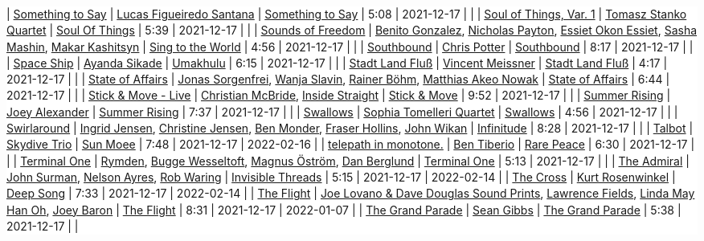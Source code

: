 | [Something to Say](https://open.spotify.com/track/4TTiEoizS7c55DVM1d2jP4) | [Lucas Figueiredo Santana](https://open.spotify.com/artist/4wXu0yhZX9vB4dZxzu3G7N) | [Something to Say](https://open.spotify.com/album/5ZLkbeV54PzC7bnIcMuart) | 5:08 | 2021-12-17 |  |
| [Soul of Things, Var\. 1](https://open.spotify.com/track/2QSyn85Y1xARhs14V6yDK8) | [Tomasz Stanko Quartet](https://open.spotify.com/artist/1sP0KjKWioXmkh9vUKb1fP) | [Soul Of Things](https://open.spotify.com/album/2XFGnloG7wSlHM6pZaUdY1) | 5:39 | 2021-12-17 |  |
| [Sounds of Freedom](https://open.spotify.com/track/6Nxvy5D6JNbnSy7s6x96VN) | [Benito Gonzalez](https://open.spotify.com/artist/6GjyDhhjQuF2nOavAcip7Q), [Nicholas Payton](https://open.spotify.com/artist/3cwVFmQ6mcUoGR6ZvIPuZ4), [Essiet Okon Essiet](https://open.spotify.com/artist/5wqmIqFrR59K49lKuDR58R), [Sasha Mashin](https://open.spotify.com/artist/0AEJpLTacl81FAUsv1SsGy), [Makar Kashitsyn](https://open.spotify.com/artist/4n070koa2FrvZrkHERBJki) | [Sing to the World](https://open.spotify.com/album/1aTLy4t1xFVEiqWeyvxy3W) | 4:56 | 2021-12-17 |  |
| [Southbound](https://open.spotify.com/track/3feWI2hos2hZ5NHKNPG5gz) | [Chris Potter](https://open.spotify.com/artist/4hdVPbHhsWAn2XTXVRJoxB) | [Southbound](https://open.spotify.com/album/3nY4pe1qOzUpRBvzU8ziqj) | 8:17 | 2021-12-17 |  |
| [Space Ship](https://open.spotify.com/track/5ZQiY5rlJaBvhyVMZJV8AS) | [Ayanda Sikade](https://open.spotify.com/artist/6F9LoTvwNSxtAVFj5i6Hnh) | [Umakhulu](https://open.spotify.com/album/4OKxDZS6s45zQdFCeO2y7e) | 6:15 | 2021-12-17 |  |
| [Stadt Land Fluß](https://open.spotify.com/track/5WBeqJ7do7ojk54vAaoPUZ) | [Vincent Meissner](https://open.spotify.com/artist/7ox1pso1ax4HtLO22VU0YL) | [Stadt Land Fluß](https://open.spotify.com/album/5erpgcW3Dui80WM3wbYwHO) | 4:17 | 2021-12-17 |  |
| [State of Affairs](https://open.spotify.com/track/3WzD9rXSmsHvv7hw1UWGkX) | [Jonas Sorgenfrei](https://open.spotify.com/artist/1R9MlzmbWcHVOFcs2HUvTN), [Wanja Slavin](https://open.spotify.com/artist/4mjg7ZexrEGbW2RhorkOnu), [Rainer Böhm](https://open.spotify.com/artist/1BR0aqoHeE8tKmeXPCxx9C), [Matthias Akeo Nowak](https://open.spotify.com/artist/0W3KdRHOc9w5rhW3mqEkhR) | [State of Affairs](https://open.spotify.com/album/2A3cKwkxPSM0fgsd8NczSh) | 6:44 | 2021-12-17 |  |
| [Stick & Move \- Live](https://open.spotify.com/track/0rHXgnmc33H4mSpxAHvkH9) | [Christian McBride](https://open.spotify.com/artist/5ACxPOI9gR3l0cyy2dvkHv), [Inside Straight](https://open.spotify.com/artist/7MtmFTvuto2LZ3I9y4Gd96) | [Stick & Move](https://open.spotify.com/album/34TotbTBL7qDjg2H7QYiIx) | 9:52 | 2021-12-17 |  |
| [Summer Rising](https://open.spotify.com/track/3cKLpjEh529yEWMEWKHwZr) | [Joey Alexander](https://open.spotify.com/artist/0FcNSKwWZJb98ry9M2qEII) | [Summer Rising](https://open.spotify.com/album/75VmfnKqcJzxlPxgpyHdYp) | 7:37 | 2021-12-17 |  |
| [Swallows](https://open.spotify.com/track/0Aw2imCpE22RyXDK4TgxT9) | [Sophia Tomelleri Quartet](https://open.spotify.com/artist/4Pal28XEulaa0GcjphcQNW) | [Swallows](https://open.spotify.com/album/6JZTuyZO1tW1HIu5E3YzYs) | 4:56 | 2021-12-17 |  |
| [Swirlaround](https://open.spotify.com/track/0Tf5VBmeYnKVCI7TEeKBcz) | [Ingrid Jensen](https://open.spotify.com/artist/0dA4PhxQgs0e6BzPnxmOo6), [Christine Jensen](https://open.spotify.com/artist/6ILqwG2NEsYuwmqIzZ1Spu), [Ben Monder](https://open.spotify.com/artist/2CH9bD5RtnDcm9O23JByN7), [Fraser Hollins](https://open.spotify.com/artist/2IE32hFuLo8QDFzYdrCBTM), [John Wikan](https://open.spotify.com/artist/6ux7lx6EHqGCr3r3bhTSgo) | [Infinitude](https://open.spotify.com/album/6H46zh4nfZZzqn1wo7Xw9e) | 8:28 | 2021-12-17 |  |
| [Talbot](https://open.spotify.com/track/6tLTRfGqpbmvoQamy8hwgl) | [Skydive Trio](https://open.spotify.com/artist/16JvGm3u74yMmyyoQ44zo9) | [Sun Moee](https://open.spotify.com/album/0TP0PGYLUeazF4C8PXnoPd) | 7:48 | 2021-12-17 | 2022-02-16 |
| [telepath in monotone.](https://open.spotify.com/track/6Mo8wKEQxc2dDK5cAU0vNK) | [Ben Tiberio](https://open.spotify.com/artist/4HF9chz1OmDunHzUD3ZIos) | [Rare Peace](https://open.spotify.com/album/00WVkPODj58A6WYpqrRpgH) | 6:30 | 2021-12-17 |  |
| [Terminal One](https://open.spotify.com/track/0J07hCahSWlZpmp1xbsCMU) | [Rymden](https://open.spotify.com/artist/2yxMIwcfg9qdyodUwirbRW), [Bugge Wesseltoft](https://open.spotify.com/artist/4p35pLn1lRgqoVVsnqNZEK), [Magnus Öström](https://open.spotify.com/artist/1ZPtjLlwSZjToQXcq2JVy2), [Dan Berglund](https://open.spotify.com/artist/4kgT3nNA0k08zCF5xUCLb4) | [Terminal One](https://open.spotify.com/album/46kUwDt3fEjISevrjvEYbx) | 5:13 | 2021-12-17 |  |
| [The Admiral](https://open.spotify.com/track/7zKpgrCY4a2SBQscjvODaP) | [John Surman](https://open.spotify.com/artist/5THaOlI8Qr3Za3FD6FnWvK), [Nelson Ayres](https://open.spotify.com/artist/71alvRccPFqQpegAexLBJY), [Rob Waring](https://open.spotify.com/artist/1UeKTQy0g4X4v1Rs1CTLNg) | [Invisible Threads](https://open.spotify.com/album/1ud5Nh8i1Jilsq83DyHTIk) | 5:15 | 2021-12-17 | 2022-02-14 |
| [The Cross](https://open.spotify.com/track/6e45JLOeWad5iCvlLK9U6q) | [Kurt Rosenwinkel](https://open.spotify.com/artist/253GMpCNwx1TJtASNAeDoP) | [Deep Song](https://open.spotify.com/album/61ABrp2sjUlG2QhJr0LaZ8) | 7:33 | 2021-12-17 | 2022-02-14 |
| [The Flight](https://open.spotify.com/track/3ftme8vGgPxsjcEvghETzN) | [Joe Lovano & Dave Douglas Sound Prints](https://open.spotify.com/artist/3JEQNreu0UTiiayxUfE9fd), [Lawrence Fields](https://open.spotify.com/artist/6Gx8FEiq4GWxQibFuSzmeY), [Linda May Han Oh](https://open.spotify.com/artist/1TOuijxFR45Xc1702ki9VC), [Joey Baron](https://open.spotify.com/artist/0sQXx1Ji0yvldYg6cuEAOW) | [The Flight](https://open.spotify.com/album/1w4HJUihSKIyVscP1veF4W) | 8:31 | 2021-12-17 | 2022-01-07 |
| [The Grand Parade](https://open.spotify.com/track/50uxsTv7oyp7igpmkB1Y79) | [Sean Gibbs](https://open.spotify.com/artist/2ruzXleJPciPIXfr9m0pCk) | [The Grand Parade](https://open.spotify.com/album/7EdIvUh0sqsvCUifGn7xap) | 5:38 | 2021-12-17 |  |